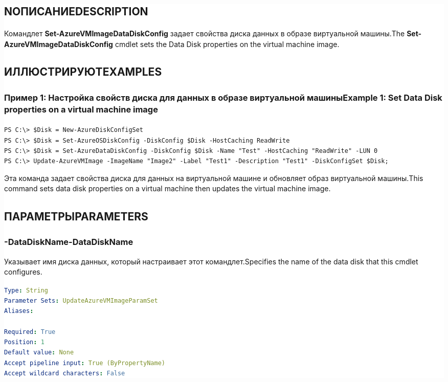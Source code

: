 ## <span data-ttu-id="d0fc0-107">NОПИСАНИЕ</span><span class="sxs-lookup"><span data-stu-id="d0fc0-107">DESCRIPTION</span></span>
<span data-ttu-id="d0fc0-108">Командлет **Set-AzureVMImageDataDiskConfig** задает свойства диска данных в образе виртуальной машины.</span><span class="sxs-lookup"><span data-stu-id="d0fc0-108">The **Set-AzureVMImageDataDiskConfig** cmdlet sets the Data Disk properties on the virtual machine image.</span></span>

## <span data-ttu-id="d0fc0-109">ИЛЛЮСТРИРУЮТ</span><span class="sxs-lookup"><span data-stu-id="d0fc0-109">EXAMPLES</span></span>

### <span data-ttu-id="d0fc0-110">Пример 1: Настройка свойств диска для данных в образе виртуальной машины</span><span class="sxs-lookup"><span data-stu-id="d0fc0-110">Example 1: Set Data Disk properties on a virtual machine image</span></span>
```
PS C:\> $Disk = New-AzureDiskConfigSet
PS C:\> $Disk = Set-AzureOSDiskConfig -DiskConfig $Disk -HostCaching ReadWrite
PS C:\> $Disk = Set-AzureDataDiskConfig -DiskConfig $Disk -Name "Test" -HostCaching "ReadWrite" -LUN 0
PS C:\> Update-AzureVMImage -ImageName "Image2" -Label "Test1" -Description "Test1" -DiskConfigSet $Disk;
```

<span data-ttu-id="d0fc0-111">Эта команда задает свойства диска для данных на виртуальной машине и обновляет образ виртуальной машины.</span><span class="sxs-lookup"><span data-stu-id="d0fc0-111">This command sets data disk properties on a virtual machine then updates the virtual machine image.</span></span>

## <span data-ttu-id="d0fc0-112">ПАРАМЕТРЫ</span><span class="sxs-lookup"><span data-stu-id="d0fc0-112">PARAMETERS</span></span>

### <span data-ttu-id="d0fc0-113">-DataDiskName</span><span class="sxs-lookup"><span data-stu-id="d0fc0-113">-DataDiskName</span></span>
<span data-ttu-id="d0fc0-114">Указывает имя диска данных, который настраивает этот командлет.</span><span class="sxs-lookup"><span data-stu-id="d0fc0-114">Specifies the name of the data disk that this cmdlet configures.</span></span>

```yaml
Type: String
Parameter Sets: UpdateAzureVMImageParamSet
Aliases: 

Required: True
Position: 1
Default value: None
Accept pipeline input: True (ByPropertyName)
Accept wildcard characters: False
```
